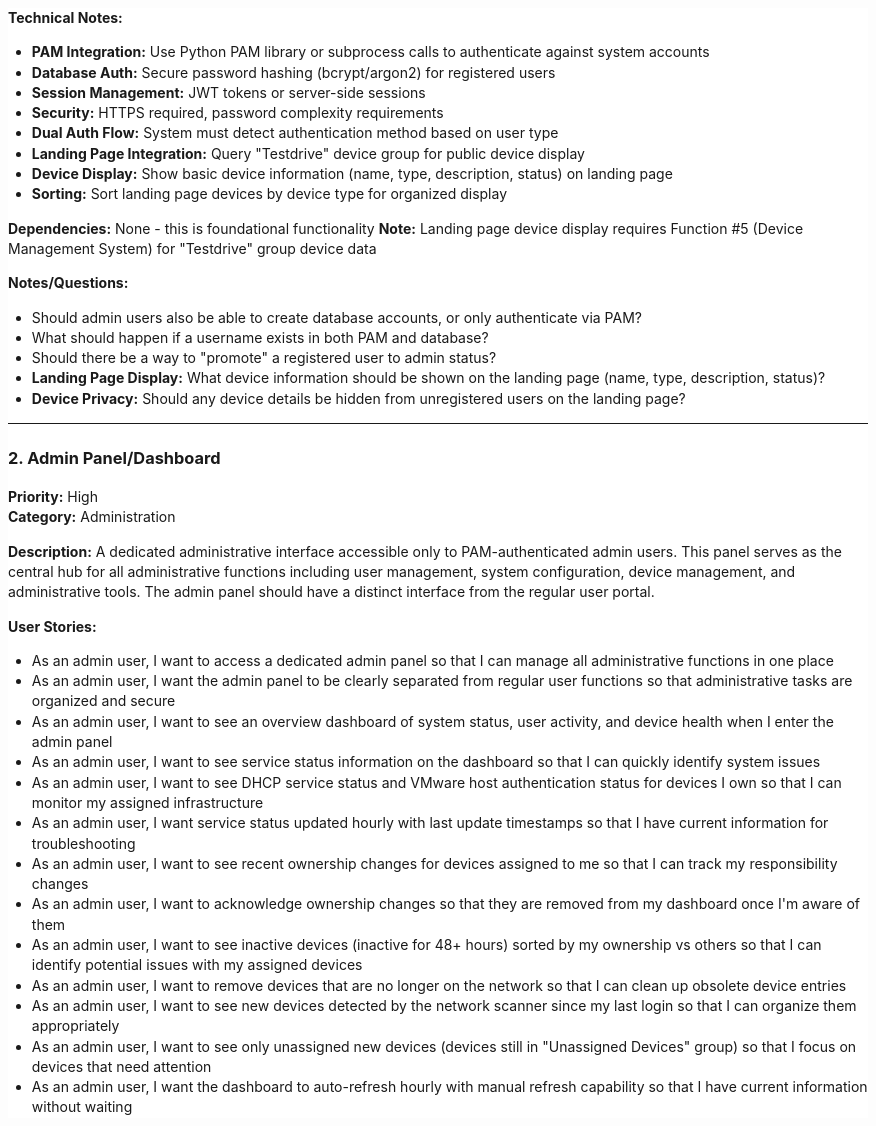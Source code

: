 **Technical Notes:**
- **PAM Integration:** Use Python PAM library or subprocess calls to authenticate against system accounts
- **Database Auth:** Secure password hashing (bcrypt/argon2) for registered users
- **Session Management:** JWT tokens or server-side sessions
- **Security:** HTTPS required, password complexity requirements
- **Dual Auth Flow:** System must detect authentication method based on user type
- **Landing Page Integration:** Query "Testdrive" device group for public device display
- **Device Display:** Show basic device information (name, type, description, status) on landing page
- **Sorting:** Sort landing page devices by device type for organized display

**Dependencies:**
None - this is foundational functionality
**Note:** Landing page device display requires Function #5 (Device Management System) for "Testdrive" group device data

**Notes/Questions:**
- Should admin users also be able to create database accounts, or only authenticate via PAM?
- What should happen if a username exists in both PAM and database?
- Should there be a way to "promote" a registered user to admin status?
- **Landing Page Display:** What device information should be shown on the landing page (name, type, description, status)?
- **Device Privacy:** Should any device details be hidden from unregistered users on the landing page?

---

### 2. Admin Panel/Dashboard
**Priority:** High  
**Category:** Administration

**Description:**
A dedicated administrative interface accessible only to PAM-authenticated admin users. This panel serves as the central hub for all administrative functions including user management, system configuration, device management, and administrative tools. The admin panel should have a distinct interface from the regular user portal.

**User Stories:**
- As an admin user, I want to access a dedicated admin panel so that I can manage all administrative functions in one place
- As an admin user, I want the admin panel to be clearly separated from regular user functions so that administrative tasks are organized and secure
- As an admin user, I want to see an overview dashboard of system status, user activity, and device health when I enter the admin panel
- As an admin user, I want to see service status information on the dashboard so that I can quickly identify system issues
- As an admin user, I want to see DHCP service status and VMware host authentication status for devices I own so that I can monitor my assigned infrastructure
- As an admin user, I want service status updated hourly with last update timestamps so that I have current information for troubleshooting
- As an admin user, I want to see recent ownership changes for devices assigned to me so that I can track my responsibility changes
- As an admin user, I want to acknowledge ownership changes so that they are removed from my dashboard once I'm aware of them
- As an admin user, I want to see inactive devices (inactive for 48+ hours) sorted by my ownership vs others so that I can identify potential issues with my assigned devices
- As an admin user, I want to remove devices that are no longer on the network so that I can clean up obsolete device entries
- As an admin user, I want to see new devices detected by the network scanner since my last login so that I can organize them appropriately
- As an admin user, I want to see only unassigned new devices (devices still in "Unassigned Devices" group) so that I focus on devices that need attention
- As an admin user, I want the dashboard to auto-refresh hourly with manual refresh capability so that I have current information without waiting